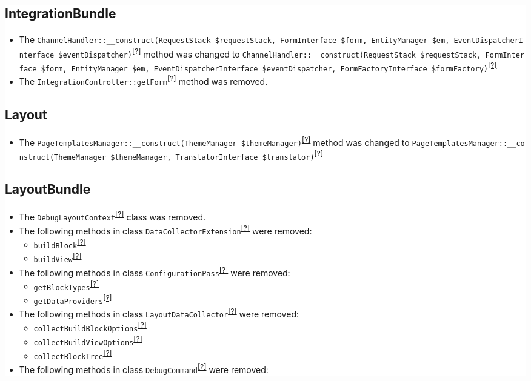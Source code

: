 IntegrationBundle
-----------------
* The `ChannelHandler::__construct(RequestStack $requestStack, FormInterface $form, EntityManager $em, EventDispatcherInterface $eventDispatcher)`<sup>[[?]](https://github.com/oroinc/platform/tree/3.1.0/src/Oro/Bundle/IntegrationBundle/Form/Handler/ChannelHandler.php#L38 "Oro\Bundle\IntegrationBundle\Form\Handler\ChannelHandler")</sup> method was changed to `ChannelHandler::__construct(RequestStack $requestStack, FormInterface $form, EntityManager $em, EventDispatcherInterface $eventDispatcher, FormFactoryInterface $formFactory)`<sup>[[?]](https://github.com/oroinc/platform/tree/4.0.0-beta/src/Oro/Bundle/IntegrationBundle/Form/Handler/ChannelHandler.php#L51 "Oro\Bundle\IntegrationBundle\Form\Handler\ChannelHandler")</sup>
* The `IntegrationController::getForm`<sup>[[?]](https://github.com/oroinc/platform/tree/3.1.0/src/Oro/Bundle/IntegrationBundle/Controller/IntegrationController.php#L152 "Oro\Bundle\IntegrationBundle\Controller\IntegrationController::getForm")</sup> method was removed.

Layout
------
* The `PageTemplatesManager::__construct(ThemeManager $themeManager)`<sup>[[?]](https://github.com/oroinc/platform/tree/3.1.0/src/Oro/Component/Layout/Extension/Theme/Manager/PageTemplatesManager.php#L15 "Oro\Component\Layout\Extension\Theme\Manager\PageTemplatesManager")</sup> method was changed to `PageTemplatesManager::__construct(ThemeManager $themeManager, TranslatorInterface $translator)`<sup>[[?]](https://github.com/oroinc/platform/tree/4.0.0-beta/src/Oro/Component/Layout/Extension/Theme/Manager/PageTemplatesManager.php#L23 "Oro\Component\Layout\Extension\Theme\Manager\PageTemplatesManager")</sup>

LayoutBundle
------------
* The `DebugLayoutContext`<sup>[[?]](https://github.com/oroinc/platform/tree/3.1.0/src/Oro/Bundle/LayoutBundle/Command/Util/DebugLayoutContext.php#L8 "Oro\Bundle\LayoutBundle\Command\Util\DebugLayoutContext")</sup> class was removed.
* The following methods in class `DataCollectorExtension`<sup>[[?]](https://github.com/oroinc/platform/tree/3.1.0/src/Oro/Bundle/LayoutBundle/Layout/Block/Extension/DataCollectorExtension.php#L32 "Oro\Bundle\LayoutBundle\Layout\Block\Extension\DataCollectorExtension")</sup> were removed:
   - `buildBlock`<sup>[[?]](https://github.com/oroinc/platform/tree/3.1.0/src/Oro/Bundle/LayoutBundle/Layout/Block/Extension/DataCollectorExtension.php#L32 "Oro\Bundle\LayoutBundle\Layout\Block\Extension\DataCollectorExtension::buildBlock")</sup>
   - `buildView`<sup>[[?]](https://github.com/oroinc/platform/tree/3.1.0/src/Oro/Bundle/LayoutBundle/Layout/Block/Extension/DataCollectorExtension.php#L40 "Oro\Bundle\LayoutBundle\Layout\Block\Extension\DataCollectorExtension::buildView")</sup>
* The following methods in class `ConfigurationPass`<sup>[[?]](https://github.com/oroinc/platform/tree/3.1.0/src/Oro/Bundle/LayoutBundle/DependencyInjection/Compiler/ConfigurationPass.php#L59 "Oro\Bundle\LayoutBundle\DependencyInjection\Compiler\ConfigurationPass")</sup> were removed:
   - `getBlockTypes`<sup>[[?]](https://github.com/oroinc/platform/tree/3.1.0/src/Oro/Bundle/LayoutBundle/DependencyInjection/Compiler/ConfigurationPass.php#L59 "Oro\Bundle\LayoutBundle\DependencyInjection\Compiler\ConfigurationPass::getBlockTypes")</sup>
   - `getDataProviders`<sup>[[?]](https://github.com/oroinc/platform/tree/3.1.0/src/Oro/Bundle/LayoutBundle/DependencyInjection/Compiler/ConfigurationPass.php#L158 "Oro\Bundle\LayoutBundle\DependencyInjection\Compiler\ConfigurationPass::getDataProviders")</sup>
* The following methods in class `LayoutDataCollector`<sup>[[?]](https://github.com/oroinc/platform/tree/3.1.0/src/Oro/Bundle/LayoutBundle/DataCollector/LayoutDataCollector.php#L114 "Oro\Bundle\LayoutBundle\DataCollector\LayoutDataCollector")</sup> were removed:
   - `collectBuildBlockOptions`<sup>[[?]](https://github.com/oroinc/platform/tree/3.1.0/src/Oro/Bundle/LayoutBundle/DataCollector/LayoutDataCollector.php#L114 "Oro\Bundle\LayoutBundle\DataCollector\LayoutDataCollector::collectBuildBlockOptions")</sup>
   - `collectBuildViewOptions`<sup>[[?]](https://github.com/oroinc/platform/tree/3.1.0/src/Oro/Bundle/LayoutBundle/DataCollector/LayoutDataCollector.php#L132 "Oro\Bundle\LayoutBundle\DataCollector\LayoutDataCollector::collectBuildViewOptions")</sup>
   - `collectBlockTree`<sup>[[?]](https://github.com/oroinc/platform/tree/3.1.0/src/Oro/Bundle/LayoutBundle/DataCollector/LayoutDataCollector.php#L146 "Oro\Bundle\LayoutBundle\DataCollector\LayoutDataCollector::collectBlockTree")</sup>
* The following methods in class `DebugCommand`<sup>[[?]](https://github.com/oroinc/platform/tree/3.1.0/src/Oro/Bundle/LayoutBundle/Command/DebugCommand.php#L111 "Oro\Bundle\LayoutBundle\Command\DebugCommand")</sup> were removed: